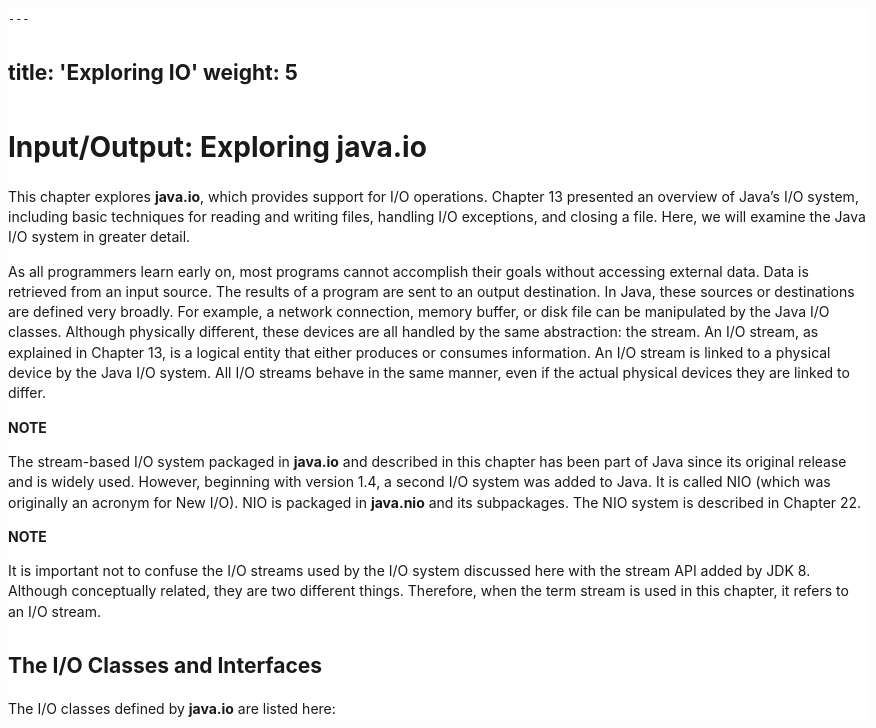     ---
title: 'Exploring IO'
weight: 5
--- 
# Input/Output: Exploring java.io

This chapter explores **java.io**, which provides support for I/O operations. Chapter 13 presented an overview of Java’s I/O system, including basic techniques for reading and writing files, handling I/O exceptions, and closing a file. Here, we will examine the Java I/O system in greater detail.

As all programmers learn early on, most programs cannot accomplish their goals without accessing external data. Data is retrieved from an input source. The results of a program are sent to an output destination. In Java, these sources or destinations are defined very broadly. For example, a network connection, memory buffer, or disk file can be manipulated by the Java I/O classes. Although physically different, these devices are all handled by the same abstraction: the stream. An I/O stream, as explained in Chapter 13, is a logical entity that either produces or consumes information. An I/O stream is linked to a physical device by the Java I/O system. All I/O streams behave in the same manner, even if the actual physical devices they are linked to differ.

**NOTE**

The stream-based I/O system packaged in **java.io** and described in this chapter has been part of Java since its original release and is widely used. However, beginning with version 1.4, a second I/O system was added to Java. It is called NIO (which was originally an acronym for New I/O). NIO is packaged in **java.nio** and its subpackages. The NIO system is described in Chapter 22.

**NOTE**

 It is important not to confuse the I/O streams used by the I/O system discussed here with the stream API added by JDK 8. Although conceptually related, they are two different things. Therefore, when the term stream is used in this chapter, it refers to an I/O stream.

## The I/O Classes and Interfaces

The I/O classes defined by **java.io** are listed here:  